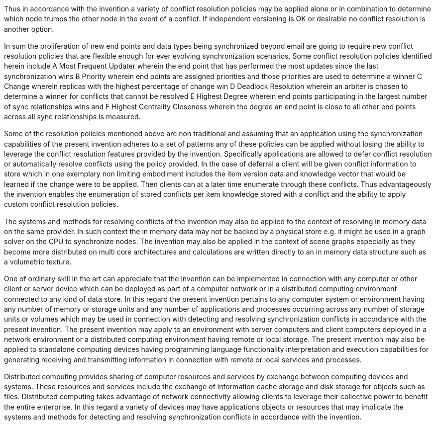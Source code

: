Thus in accordance with the invention a variety of conflict resolution policies may be applied alone or in combination to determine which node trumps the other node in the event of a conflict. If independent versioning is OK or desirable no conflict resolution is another option.

In sum the proliferation of new end points and data types being synchronized beyond email are going to require new conflict resolution policies that are flexible enough for ever evolving synchronization scenarios. Some conflict resolution policies identified herein include A Most Frequent Updater wherein the end point that has performed the most updates since the last synchronization wins B Priority wherein end points are assigned priorities and those priorities are used to determine a winner C Change wherein replicas with the highest percentage of change win D Deadlock Resolution wherein an arbiter is chosen to determine a winner for conflicts that cannot be resolved E Highest Degree wherein end points participating in the largest number of sync relationships wins and F Highest Centrality Closeness wherein the degree an end point is close to all other end points across all sync relationships is measured.

Some of the resolution policies mentioned above are non traditional and assuming that an application using the synchronization capabilities of the present invention adheres to a set of patterns any of these policies can be applied without losing the ability to leverage the conflict resolution features provided by the invention. Specifically applications are allowed to defer conflict resolution or automatically resolve conflicts using the policy provided. In the case of deferral a client will be given conflict information to store which in one exemplary non limiting embodiment includes the item version data and knowledge vector that would be learned if the change were to be applied. Then clients can at a later time enumerate through these conflicts. Thus advantageously the invention enables the enumeration of stored conflicts per item knowledge stored with a conflict and the ability to apply custom conflict resolution policies.

The systems and methods for resolving conflicts of the invention may also be applied to the context of resolving in memory data on the same provider. In such context the in memory data may not be backed by a physical store e.g. it might be used in a graph solver on the CPU to synchronize nodes. The invention may also be applied in the context of scene graphs especially as they become more distributed on multi core architectures and calculations are written directly to an in memory data structure such as a volumetric texture.

One of ordinary skill in the art can appreciate that the invention can be implemented in connection with any computer or other client or server device which can be deployed as part of a computer network or in a distributed computing environment connected to any kind of data store. In this regard the present invention pertains to any computer system or environment having any number of memory or storage units and any number of applications and processes occurring across any number of storage units or volumes which may be used in connection with detecting and resolving synchronization conflicts in accordance with the present invention. The present invention may apply to an environment with server computers and client computers deployed in a network environment or a distributed computing environment having remote or local storage. The present invention may also be applied to standalone computing devices having programming language functionality interpretation and execution capabilities for generating receiving and transmitting information in connection with remote or local services and processes.

Distributed computing provides sharing of computer resources and services by exchange between computing devices and systems. These resources and services include the exchange of information cache storage and disk storage for objects such as files. Distributed computing takes advantage of network connectivity allowing clients to leverage their collective power to benefit the entire enterprise. In this regard a variety of devices may have applications objects or resources that may implicate the systems and methods for detecting and resolving synchronization conflicts in accordance with the invention.
